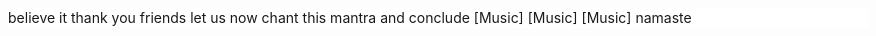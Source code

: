 believe it thank you friends let us now chant this mantra and conclude [Music] [Music] [Music] namaste